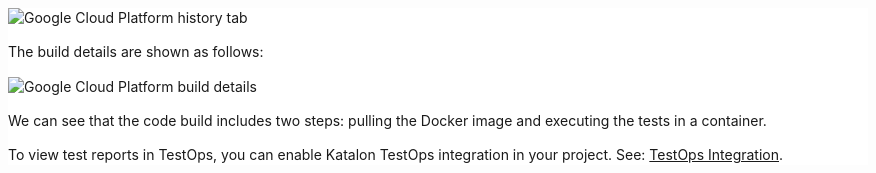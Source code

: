 <img src="https://github.com/katalon-studio/docs-images/raw/master/katalon-studio/docs/google-cloud-build-integration/GCP-History-tab.png" alt="Google Cloud Platform history tab" width="100%">

The build details are shown as follows:

<img src="https://github.com/katalon-studio/docs-images/raw/master/katalon-studio/docs/google-cloud-build-integration/GCP-Build-details.png" alt="Google Cloud Platform build details" width="100%">

We can see that the code build includes two steps: pulling the Docker image and executing the tests in a container.

To view test reports in TestOps, you can enable Katalon TestOps integration in your project. See: [TestOps Integration](https://docs.katalon.com/katalon-studio/docs/testops-integration.html).